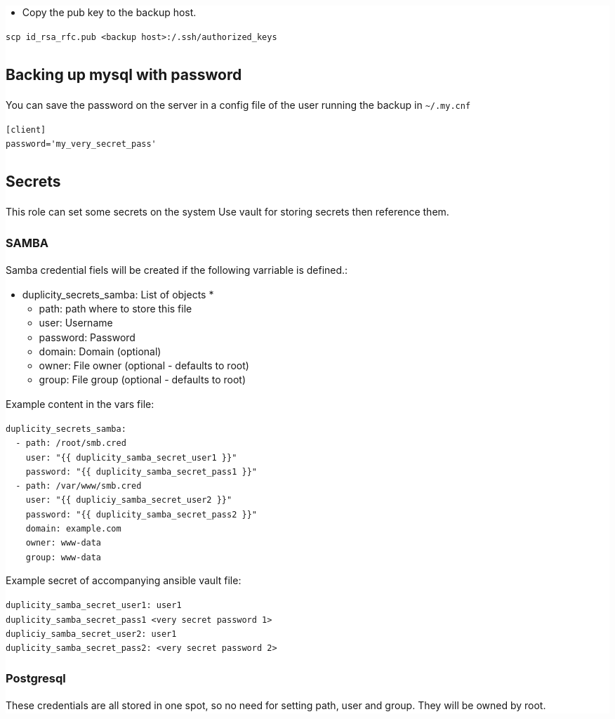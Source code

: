 * Copy the pub key to the backup host.
```
scp id_rsa_rfc.pub <backup host>:/.ssh/authorized_keys
```

## Backing up mysql with password
You can save the password on the server in a config file of the user running the backup in `~/.my.cnf`
```
[client]
password='my_very_secret_pass'
```

## Secrets
This role can set some secrets on the system
Use vault for storing secrets then reference them.

### SAMBA
Samba credential fiels will be created if the following varriable is defined.:
* duplicity_secrets_samba: List of objects
  *
    * path: path where to store this file
    * user: Username
    * password: Password
    * domain: Domain (optional)
    * owner: File owner (optional - defaults to root)
    * group: File group (optional - defaults to root)

Example content in the vars file:
```
duplicity_secrets_samba:
  - path: /root/smb.cred
    user: "{{ duplicity_samba_secret_user1 }}"
    password: "{{ duplicity_samba_secret_pass1 }}"
  - path: /var/www/smb.cred
    user: "{{ dupliciy_samba_secret_user2 }}"
    password: "{{ duplicity_samba_secret_pass2 }}"
    domain: example.com
    owner: www-data
    group: www-data
```
Example secret of accompanying ansible vault file:
```
duplicity_samba_secret_user1: user1
duplicity_samba_secret_pass1 <very secret password 1>
dupliciy_samba_secret_user2: user1
duplicity_samba_secret_pass2: <very secret password 2>
```

### Postgresql
These credentials are all stored in one spot, so no need for setting path, user and group. They will be owned by root.
